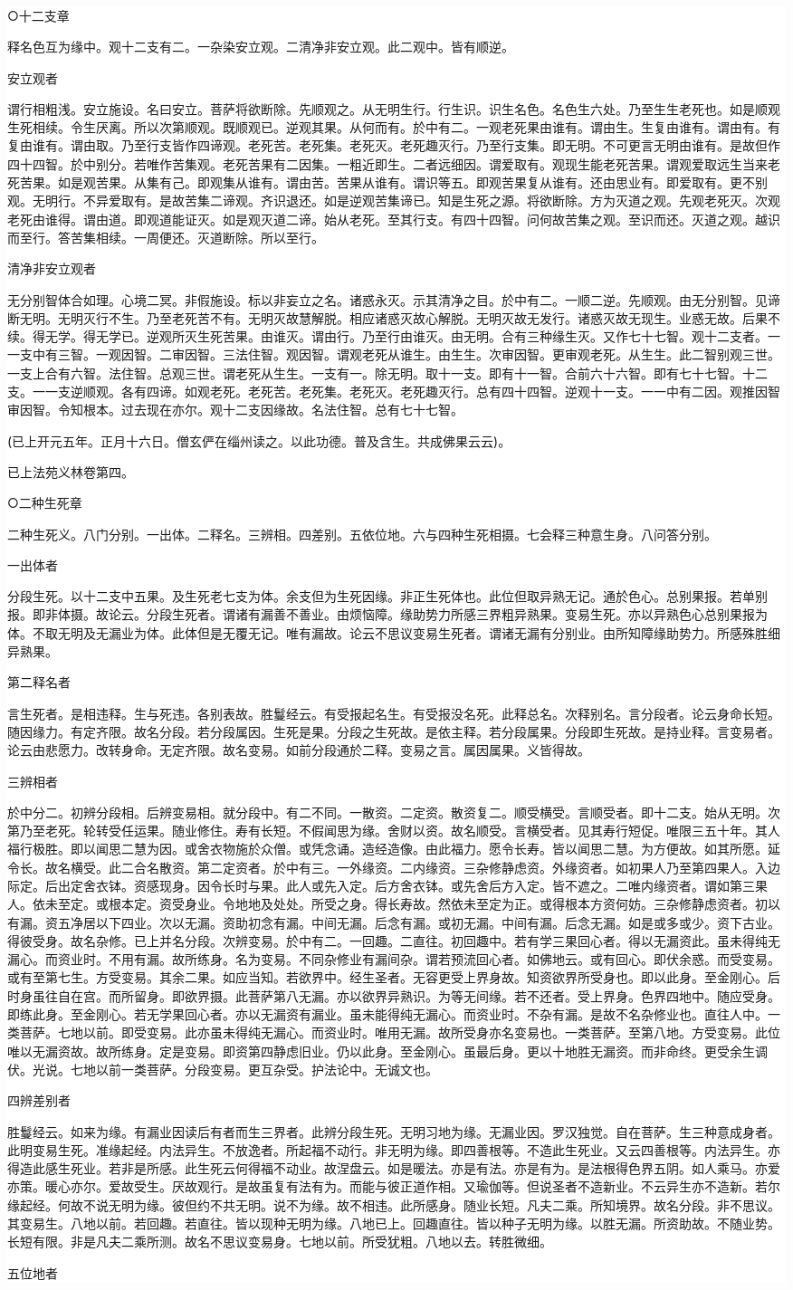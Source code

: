 ○十二支章  

释名色互为缘中。观十二支有二。一杂染安立观。二清净非安立观。此二观中。皆有顺逆。  

安立观者  

谓行相粗浅。安立施设。名曰安立。菩萨将欲断除。先顺观之。从无明生行。行生识。识生名色。名色生六处。乃至生生老死也。如是顺观生死相续。令生厌离。所以次第顺观。既顺观已。逆观其果。从何而有。於中有二。一观老死果由谁有。谓由生。生复由谁有。谓由有。有复由谁有。谓由取。乃至行支皆作四谛观。老死苦。老死集。老死灭。老死趣灭行。乃至行支集。即无明。不可更言无明由谁有。是故但作四十四智。於中别分。若唯作苦集观。老死苦果有二因集。一粗近即生。二者远细因。谓爱取有。观现生能老死苦果。谓观爱取远生当来老死苦果。如是观苦果。从集有己。即观集从谁有。谓由苦。苦果从谁有。谓识等五。即观苦果复从谁有。还由思业有。即爱取有。更不别观。无明行。不异爱取有。是故苦集二谛观。齐识退还。如是逆观苦集谛已。知是生死之源。将欲断除。方为灭道之观。先观老死灭。次观老死由谁得。谓由道。即观道能证灭。如是观灭道二谛。始从老死。至其行支。有四十四智。问何故苦集之观。至识而还。灭道之观。越识而至行。答苦集相续。一周便还。灭道断除。所以至行。  

清净非安立观者  

无分别智体合如理。心境二冥。非假施设。标以非妄立之名。诸惑永灭。示其清净之目。於中有二。一顺二逆。先顺观。由无分别智。见谛断无明。无明灭行不生。乃至老死苦不有。无明灭故慧解脱。相应诸惑灭故心解脱。无明灭故无发行。诸惑灭故无现生。业惑无故。后果不续。得无学。得无学已。逆观所灭生死苦果。由谁灭。谓由行。乃至行由谁灭。由无明。合有三种缘生灭。又作七十七智。观十二支者。一一支中有三智。一观因智。二审因智。三法住智。观因智。谓观老死从谁生。由生生。次审因智。更审观老死。从生生。此二智别观三世。一支上合有六智。法住智。总观三世。谓老死从生生。一支有一。除无明。取十一支。即有十一智。合前六十六智。即有七十七智。十二支。一一支逆顺观。各有四谛。如观老死。老死苦。老死集。老死灭。老死趣灭行。总有四十四智。逆观十一支。一一中有二因。观推因智审因智。令知根本。过去现在亦尔。观十二支因缘故。名法住智。总有七十七智。  

(已上开元五年。正月十六日。僧玄俨在缁州读之。以此功德。普及含生。共成佛果云云)。  

已上法苑义林卷第四。  

○二种生死章  

二种生死义。八门分别。一出体。二释名。三辨相。四差别。五依位地。六与四种生死相摄。七会释三种意生身。八问答分别。  

一出体者  

分段生死。以十二支中五果。及生死老七支为体。余支但为生死因缘。非正生死体也。此位但取异熟无记。通於色心。总别果报。若单别报。即非体摄。故论云。分段生死者。谓诸有漏善不善业。由烦恼障。缘助势力所感三界粗异熟果。变易生死。亦以异熟色心总别果报为体。不取无明及无漏业为体。此体但是无覆无记。唯有漏故。论云不思议变易生死者。谓诸无漏有分别业。由所知障缘助势力。所感殊胜细异熟果。  

第二释名者  

言生死者。是相违释。生与死违。各别表故。胜鬘经云。有受报起名生。有受报没名死。此释总名。次释别名。言分段者。论云身命长短。随因缘力。有定齐限。故名分段。若分段属因。生死是果。分段之生死故。是依主释。若分段属果。分段即生死故。是持业释。言变易者。论云由悲愿力。改转身命。无定齐限。故名变易。如前分段通於二释。变易之言。属因属果。义皆得故。  

三辨相者  

於中分二。初辨分段相。后辨变易相。就分段中。有二不同。一散资。二定资。散资复二。顺受横受。言顺受者。即十二支。始从无明。次第乃至老死。轮转受任运果。随业修住。寿有长短。不假闻思为缘。舍财以资。故名顺受。言横受者。见其寿行短促。唯限三五十年。其人福行极胜。即以闻思二慧为因。或舍衣物施於众僧。或凭念诵。造经造像。由此福力。愿令长寿。皆以闻思二慧。为方便故。如其所愿。延令长。故名横受。此二合名散资。第二定资者。於中有三。一外缘资。二内缘资。三杂修静虑资。外缘资者。如初果人乃至第四果人。入边际定。后出定舍衣钵。资感现身。因令长时与果。此人或先入定。后方舍衣钵。或先舍后方入定。皆不遮之。二唯内缘资者。谓如第三果人。依未至定。或根本定。资受身业。令地地及处处。所受之身。得长寿故。然依未至定为正。或得根本方资何妨。三杂修静虑资者。初以有漏。资五净居以下四业。次以无漏。资助初念有漏。中间无漏。后念有漏。或初无漏。中间有漏。后念无漏。如是或多或少。资下古业。得彼受身。故名杂修。已上并名分段。次辨变易。於中有二。一回趣。二直往。初回趣中。若有学三果回心者。得以无漏资此。虽未得纯无漏心。而资业时。不用有漏。故所练身。名为变易。不同杂修业有漏间杂。谓若预流回心者。如佛地云。或有回心。即伏余惑。而受变易。或有至第七生。方受变易。其余二果。如应当知。若欲界中。经生圣者。无容更受上界身故。知资欲界所受身也。即以此身。至金刚心。后时身虽往自在宫。而所留身。即欲界摄。此菩萨第八无漏。亦以欲界异熟识。为等无间缘。若不还者。受上界身。色界四地中。随应受身。即练此身。至金刚心。若无学果回心者。亦以无漏资有漏业。虽未能得纯无漏心。而资业时。不杂有漏。是故不名杂修业也。直往人中。一类菩萨。七地以前。即受变易。此亦虽未得纯无漏心。而资业时。唯用无漏。故所受身亦名变易也。一类菩萨。至第八地。方受变易。此位唯以无漏资故。故所练身。定是变易。即资第四静虑旧业。仍以此身。至金刚心。虽最后身。更以十地胜无漏资。而非命终。更受余生调伏。光说。七地以前一类菩萨。分段变易。更互杂受。护法论中。无诚文也。  

四辨差别者  

胜鬘经云。如来为缘。有漏业因读后有者而生三界者。此辨分段生死。无明习地为缘。无漏业因。罗汉独觉。自在菩萨。生三种意成身者。此明变易生死。准缘起经。内法异生。不放逸者。所起福不动行。非无明为缘。即四善根等。不造此生死业。又云四善根等。内法异生。亦得造此感生死业。若非是所感。此生死云何得福不动业。故涅盘云。如是暖法。亦是有法。亦是有为。是法根得色界五阴。如人乘马。亦爱亦策。暖心亦尔。爱故受生。厌故观行。是故虽复有法有为。而能与彼正道作相。又瑜伽等。但说圣者不造新业。不云异生亦不造新。若尔缘起经。何故不说无明为缘。彼但约不共无明。说不为缘。故不相违。此所感身。随业长短。凡夫二乘。所知境界。故名分段。非不思议。其变易生。八地以前。若回趣。若直往。皆以现种无明为缘。八地已上。回趣直往。皆以种子无明为缘。以胜无漏。所资助故。不随业势。长短有限。非是凡夫二乘所测。故名不思议变易身。七地以前。所受犹粗。八地以去。转胜微细。  

五位地者  
